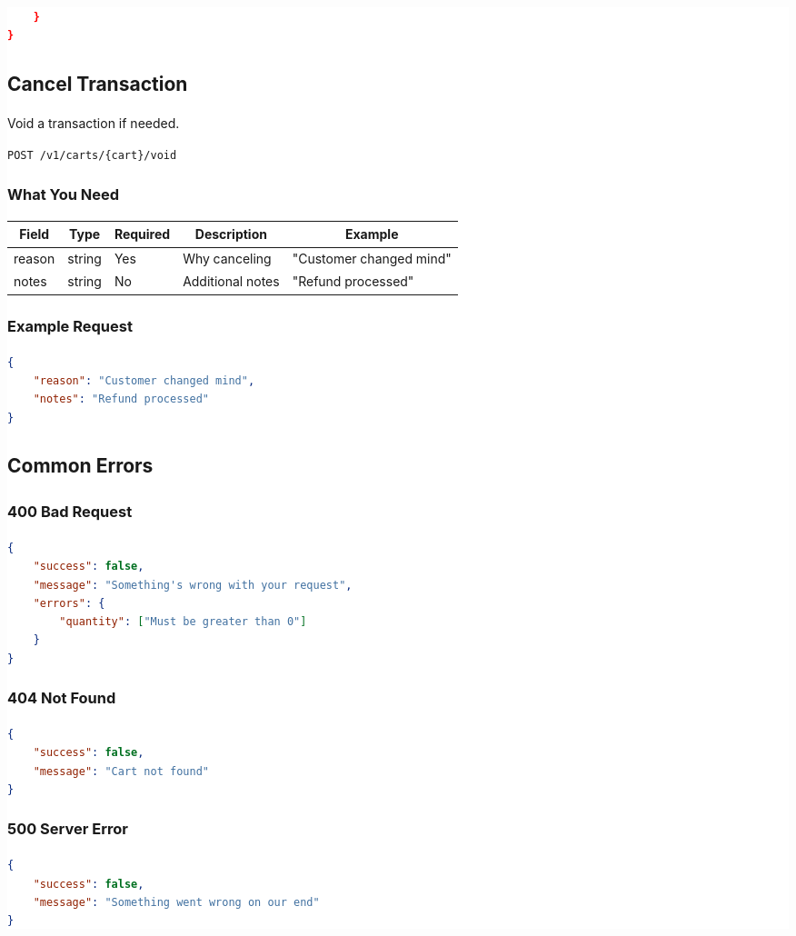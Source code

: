 ```json
    }
}
```

## Cancel Transaction
Void a transaction if needed.

```http
POST /v1/carts/{cart}/void
```

### What You Need
| Field | Type | Required | Description | Example |
|-------|------|----------|-------------|---------|
| reason | string | Yes | Why canceling | "Customer changed mind" |
| notes | string | No | Additional notes | "Refund processed" |

### Example Request
```json
{
    "reason": "Customer changed mind",
    "notes": "Refund processed"
}
```

## Common Errors

### 400 Bad Request
```json
{
    "success": false,
    "message": "Something's wrong with your request",
    "errors": {
        "quantity": ["Must be greater than 0"]
    }
}
```

### 404 Not Found
```json
{
    "success": false,
    "message": "Cart not found"
}
```

### 500 Server Error
```json
{
    "success": false,
    "message": "Something went wrong on our end"
}
```
